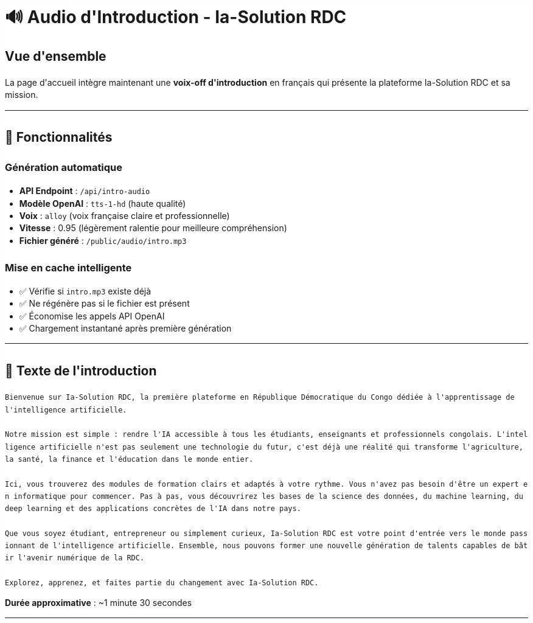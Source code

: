 # 🔊 Audio d'Introduction - Ia-Solution RDC

## Vue d'ensemble

La page d'accueil intègre maintenant une **voix-off d'introduction** en français qui présente la plateforme Ia-Solution RDC et sa mission.

---

## 🎯 Fonctionnalités

### Génération automatique
- **API Endpoint** : `/api/intro-audio`
- **Modèle OpenAI** : `tts-1-hd` (haute qualité)
- **Voix** : `alloy` (voix française claire et professionnelle)
- **Vitesse** : 0.95 (légèrement ralentie pour meilleure compréhension)
- **Fichier généré** : `/public/audio/intro.mp3`

### Mise en cache intelligente
- ✅ Vérifie si `intro.mp3` existe déjà
- ✅ Ne régénère pas si le fichier est présent
- ✅ Économise les appels API OpenAI
- ✅ Chargement instantané après première génération

---

## 📝 Texte de l'introduction

```
Bienvenue sur Ia-Solution RDC, la première plateforme en République Démocratique du Congo dédiée à l'apprentissage de l'intelligence artificielle.

Notre mission est simple : rendre l'IA accessible à tous les étudiants, enseignants et professionnels congolais. L'intelligence artificielle n'est pas seulement une technologie du futur, c'est déjà une réalité qui transforme l'agriculture, la santé, la finance et l'éducation dans le monde entier.

Ici, vous trouverez des modules de formation clairs et adaptés à votre rythme. Vous n'avez pas besoin d'être un expert en informatique pour commencer. Pas à pas, vous découvrirez les bases de la science des données, du machine learning, du deep learning et des applications concrètes de l'IA dans notre pays.

Que vous soyez étudiant, entrepreneur ou simplement curieux, Ia-Solution RDC est votre point d'entrée vers le monde passionnant de l'intelligence artificielle. Ensemble, nous pouvons former une nouvelle génération de talents capables de bâtir l'avenir numérique de la RDC.

Explorez, apprenez, et faites partie du changement avec Ia-Solution RDC.
```

**Durée approximative** : ~1 minute 30 secondes

---